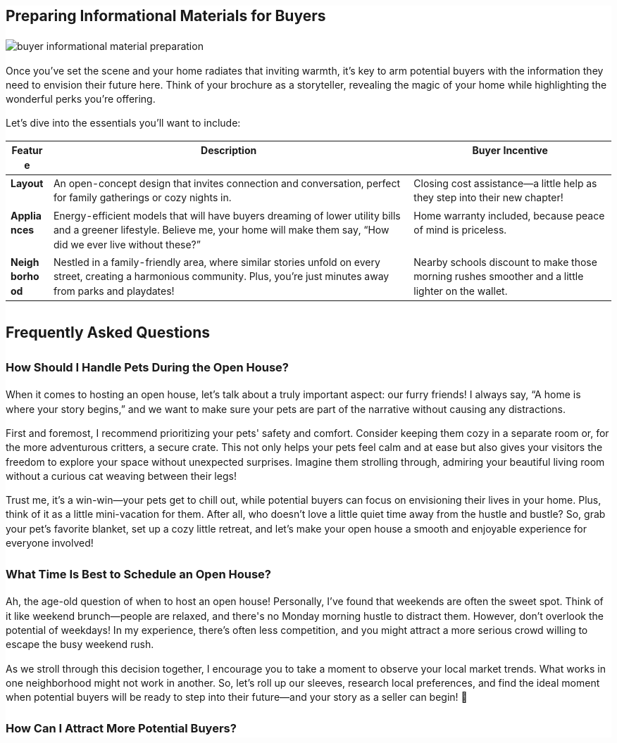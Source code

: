 ## Preparing Informational Materials for Buyers

![buyer informational material preparation](https://homeservicebuzz.com/wp-content/uploads/2025/04/buyer_informational_material_preparation.jpg)

Once you’ve set the scene and your home radiates that inviting warmth, it’s key to arm potential buyers with the information they need to envision their future here. Think of your brochure as a storyteller, revealing the magic of your home while highlighting the wonderful perks you’re offering.

Let’s dive into the essentials you’ll want to include:

| Feature | Description | Buyer Incentive |
| --- | --- | --- |
| **Layout** | An open-concept design that invites connection and conversation, perfect for family gatherings or cozy nights in. | Closing cost assistance—a little help as they step into their new chapter! |
| **Appliances** | Energy-efficient models that will have buyers dreaming of lower utility bills and a greener lifestyle. Believe me, your home will make them say, “How did we ever live without these?” | Home warranty included, because peace of mind is priceless. |
| **Neighborhood** | Nestled in a family-friendly area, where similar stories unfold on every street, creating a harmonious community. Plus, you’re just minutes away from parks and playdates! | Nearby schools discount to make those morning rushes smoother and a little lighter on the wallet. |

## Frequently Asked Questions

### How Should I Handle Pets During the Open House?

When it comes to hosting an open house, let’s talk about a truly important aspect: our furry friends! I always say, “A home is where your story begins,” and we want to make sure your pets are part of the narrative without causing any distractions.

First and foremost, I recommend prioritizing your pets' safety and comfort. Consider keeping them cozy in a separate room or, for the more adventurous critters, a secure crate. This not only helps your pets feel calm and at ease but also gives your visitors the freedom to explore your space without unexpected surprises. Imagine them strolling through, admiring your beautiful living room without a curious cat weaving between their legs!

Trust me, it’s a win-win—your pets get to chill out, while potential buyers can focus on envisioning their lives in your home. Plus, think of it as a little mini-vacation for them. After all, who doesn’t love a little quiet time away from the hustle and bustle? So, grab your pet’s favorite blanket, set up a cozy little retreat, and let’s make your open house a smooth and enjoyable experience for everyone involved!

### What Time Is Best to Schedule an Open House?

Ah, the age-old question of when to host an open house! Personally, I’ve found that weekends are often the sweet spot. Think of it like weekend brunch—people are relaxed, and there's no Monday morning hustle to distract them. However, don’t overlook the potential of weekdays! In my experience, there’s often less competition, and you might attract a more serious crowd willing to escape the busy weekend rush.

As we stroll through this decision together, I encourage you to take a moment to observe your local market trends. What works in one neighborhood might not work in another. So, let’s roll up our sleeves, research local preferences, and find the ideal moment when potential buyers will be ready to step into their future—and your story as a seller can begin! 🌟

### How Can I Attract More Potential Buyers?

